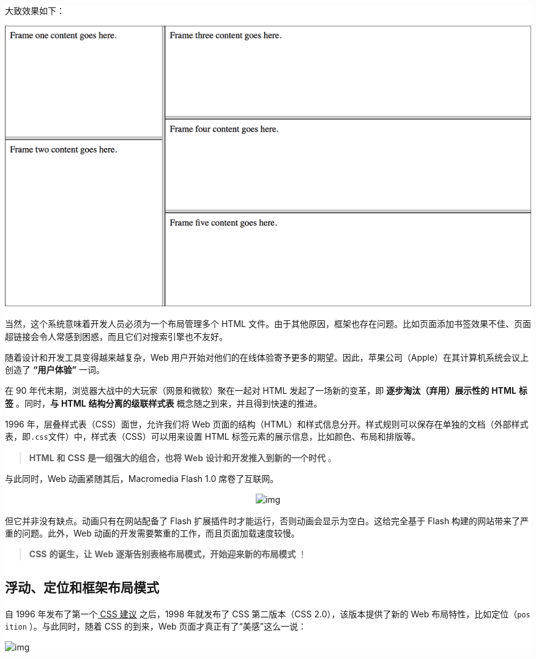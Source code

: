 大致效果如下：

![img](./img/7332cc6b3fa54b85ad69ff1d15101790~tplv-k3u1fbpfcp-zoom-1.png)

当然，这个系统意味着开发人员必须为一个布局管理多个 HTML 文件。由于其他原因，框架也存在问题。比如页面添加书签效果不佳、页面超链接会令人常感到困惑，而且它们对搜索引擎也不友好。

随着设计和开发工具变得越来越复杂，Web 用户开始对他们的在线体验寄予更多的期望。因此，苹果公司（Apple）在其计算机系统会议上创造了 **“用户体验”** 一词。

在 90 年代末期，浏览器大战中的大玩家（网景和微软）聚在一起对 HTML 发起了一场新的变革，即 **逐步淘汰（弃用）展示性的** **HTML** **标签** 。同时，**与** **HTML** **结构分离的级联样式表** 概念随之到来，并且得到快速的推进。

1996 年，层叠样式表（CSS）面世，允许我们将 Web 页面的结构（HTML）和样式信息分开。样式规则可以保存在单独的文档（外部样式表，即`.css`文件）中，样式表（CSS）可以用来设置 HTML 标签元素的展示信息，比如颜色、布局和排版等。

> **HTML** **和** **CSS** **是一组强大的组合，也将** **Web** **设计和开发推入到新的一个时代** 。

与此同时，Web 动画紧随其后，Macromedia Flash 1.0 席卷了互联网。

<p align=center><img src="https://p3-juejin.byteimg.com/tos-cn-i-k3u1fbpfcp/17467a11c9b74cffb91b824667d62f23~tplv-k3u1fbpfcp-zoom-1.image" alt="img"  /></p>

但它并非没有缺点。动画只有在网站配备了 Flash 扩展插件时才能运行，否则动画会显示为空白。这给完全基于 Flash 构建的网站带来了严重的问题。此外，Web 动画的开发需要繁重的工作，而且页面加载速度较慢。

> **CSS** **的诞生，让** **Web** **逐渐告别表格布局模式，开始迎来新的布局模式** ！

## 浮动、定位和框架布局模式

自 1996 年发布了第一个[ CSS 建议](https://www.w3.org/TR/REC-CSS1/) 之后，1998 年就发布了 CSS 第二版本（CSS 2.0），该版本提供了新的 Web 布局特性，比如定位（`position` ）。与此同时，随着 CSS 的到来，Web 页面才真正有了“美感”这么一说：

![img](./img/5d318ab19fc744e298e3aa4c9011b8b9~tplv-k3u1fbpfcp-zoom-1.png)
